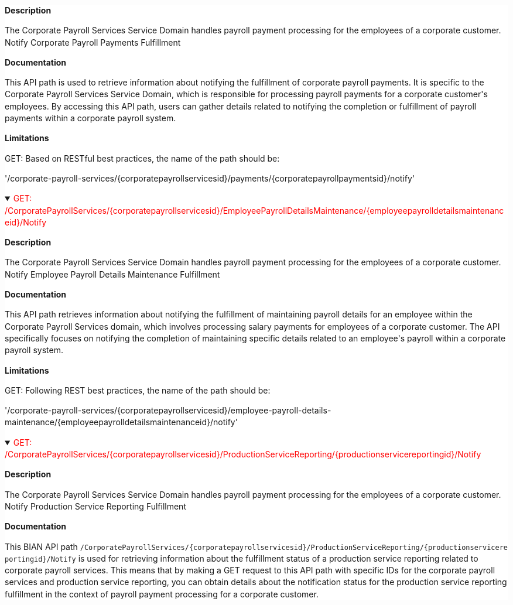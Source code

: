   **Description**

  The Corporate Payroll Services Service Domain handles payroll payment processing for the employees of a corporate customer. Notify Corporate Payroll Payments Fulfillment

  **Documentation**

  This API path is used to retrieve information about notifying the fulfillment of corporate payroll payments. It is specific to the Corporate Payroll Services Service Domain, which is responsible for processing payroll payments for a corporate customer's employees. By accessing this API path, users can gather details related to notifying the completion or fulfillment of payroll payments within a corporate payroll system.

  **Limitations**

  GET: Based on RESTful best practices, the name of the path should be:

'/corporate-payroll-services/{corporatepayrollservicesid}/payments/{corporatepayrollpaymentsid}/notify'

</details>

<details open>
  <summary><span style='color:red;'>GET: /CorporatePayrollServices/{corporatepayrollservicesid}/EmployeePayrollDetailsMaintenance/{employeepayrolldetailsmaintenanceid}/Notify</span></summary>

  **Description**

  The Corporate Payroll Services Service Domain handles payroll payment processing for the employees of a corporate customer. Notify Employee Payroll Details Maintenance Fulfillment

  **Documentation**

  This API path retrieves information about notifying the fulfillment of maintaining payroll details for an employee within the Corporate Payroll Services domain, which involves processing salary payments for employees of a corporate customer. The API specifically focuses on notifying the completion of maintaining specific details related to an employee's payroll within a corporate payroll system.

  **Limitations**

  GET: Following REST best practices, the name of the path should be:

'/corporate-payroll-services/{corporatepayrollservicesid}/employee-payroll-details-maintenance/{employeepayrolldetailsmaintenanceid}/notify'

</details>

<details open>
  <summary><span style='color:red;'>GET: /CorporatePayrollServices/{corporatepayrollservicesid}/ProductionServiceReporting/{productionservicereportingid}/Notify</span></summary>

  **Description**

  The Corporate Payroll Services Service Domain handles payroll payment processing for the employees of a corporate customer. Notify Production Service Reporting Fulfillment

  **Documentation**

  This BIAN API path `/CorporatePayrollServices/{corporatepayrollservicesid}/ProductionServiceReporting/{productionservicereportingid}/Notify` is used for retrieving information about the fulfillment status of a production service reporting related to corporate payroll services. This means that by making a GET request to this API path with specific IDs for the corporate payroll services and production service reporting, you can obtain details about the notification status for the production service reporting fulfillment in the context of payroll payment processing for a corporate customer.
